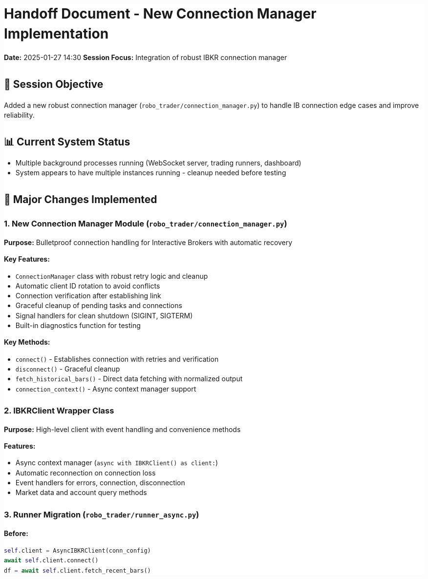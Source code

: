 # Handoff Document - New Connection Manager Implementation
**Date:** 2025-01-27 14:30
**Session Focus:** Integration of robust IBKR connection manager

## 🎯 Session Objective
Added a new robust connection manager (`robo_trader/connection_manager.py`) to handle IB connection edge cases and improve reliability.

## 📊 Current System Status
- Multiple background processes running (WebSocket server, trading runners, dashboard)
- System appears to have multiple instances running - cleanup needed before testing

## 🔄 Major Changes Implemented

### 1. New Connection Manager Module (`robo_trader/connection_manager.py`)
**Purpose:** Bulletproof connection handling for Interactive Brokers with automatic recovery

**Key Features:**
- `ConnectionManager` class with robust retry logic and cleanup
- Automatic client ID rotation to avoid conflicts
- Connection verification after establishing link
- Graceful cleanup of pending tasks and connections
- Signal handlers for clean shutdown (SIGINT, SIGTERM)
- Built-in diagnostics function for testing

**Key Methods:**
- `connect()` - Establishes connection with retries and verification
- `disconnect()` - Graceful cleanup
- `fetch_historical_bars()` - Direct data fetching with normalized output
- `connection_context()` - Async context manager support

### 2. IBKRClient Wrapper Class
**Purpose:** High-level client with event handling and convenience methods

**Features:**
- Async context manager (`async with IBKRClient() as client:`)
- Automatic reconnection on connection loss
- Event handlers for errors, connection, disconnection
- Market data and account query methods

### 3. Runner Migration (`robo_trader/runner_async.py`)
**Before:**
```python
self.client = AsyncIBKRClient(conn_config)
await self.client.connect()
df = await self.client.fetch_recent_bars()
```
